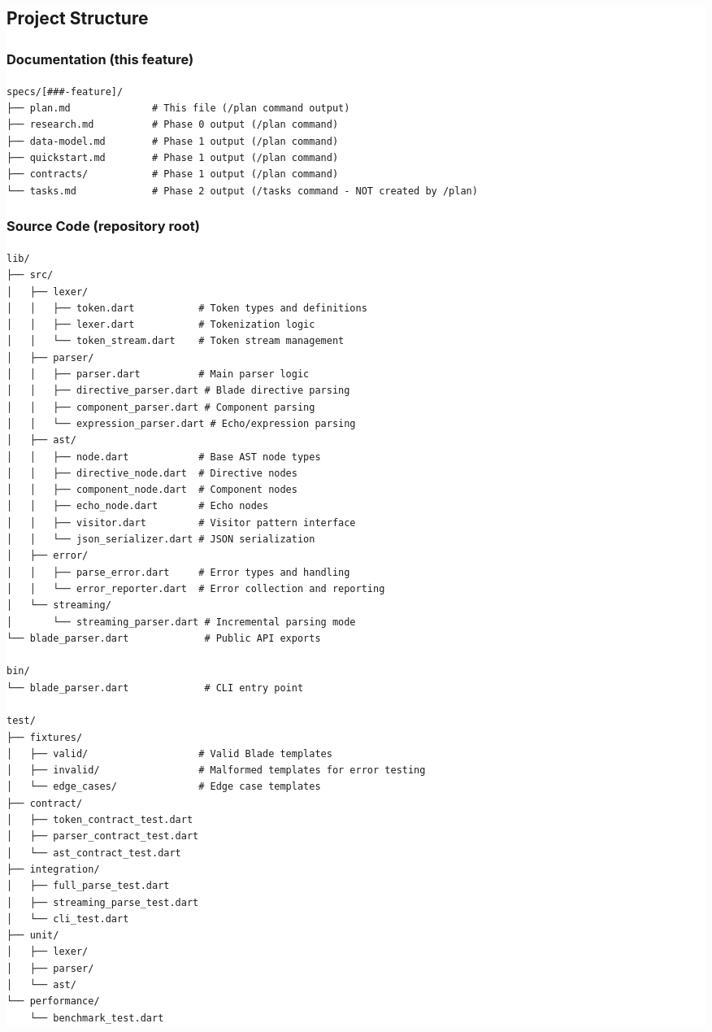 ## Project Structure

### Documentation (this feature)
```
specs/[###-feature]/
├── plan.md              # This file (/plan command output)
├── research.md          # Phase 0 output (/plan command)
├── data-model.md        # Phase 1 output (/plan command)
├── quickstart.md        # Phase 1 output (/plan command)
├── contracts/           # Phase 1 output (/plan command)
└── tasks.md             # Phase 2 output (/tasks command - NOT created by /plan)
```

### Source Code (repository root)
```
lib/
├── src/
│   ├── lexer/
│   │   ├── token.dart           # Token types and definitions
│   │   ├── lexer.dart           # Tokenization logic
│   │   └── token_stream.dart    # Token stream management
│   ├── parser/
│   │   ├── parser.dart          # Main parser logic
│   │   ├── directive_parser.dart # Blade directive parsing
│   │   ├── component_parser.dart # Component parsing
│   │   └── expression_parser.dart # Echo/expression parsing
│   ├── ast/
│   │   ├── node.dart            # Base AST node types
│   │   ├── directive_node.dart  # Directive nodes
│   │   ├── component_node.dart  # Component nodes
│   │   ├── echo_node.dart       # Echo nodes
│   │   ├── visitor.dart         # Visitor pattern interface
│   │   └── json_serializer.dart # JSON serialization
│   ├── error/
│   │   ├── parse_error.dart     # Error types and handling
│   │   └── error_reporter.dart  # Error collection and reporting
│   └── streaming/
│       └── streaming_parser.dart # Incremental parsing mode
└── blade_parser.dart             # Public API exports

bin/
└── blade_parser.dart             # CLI entry point

test/
├── fixtures/
│   ├── valid/                   # Valid Blade templates
│   ├── invalid/                 # Malformed templates for error testing
│   └── edge_cases/              # Edge case templates
├── contract/
│   ├── token_contract_test.dart
│   ├── parser_contract_test.dart
│   └── ast_contract_test.dart
├── integration/
│   ├── full_parse_test.dart
│   ├── streaming_parse_test.dart
│   └── cli_test.dart
├── unit/
│   ├── lexer/
│   ├── parser/
│   └── ast/
└── performance/
    └── benchmark_test.dart
```